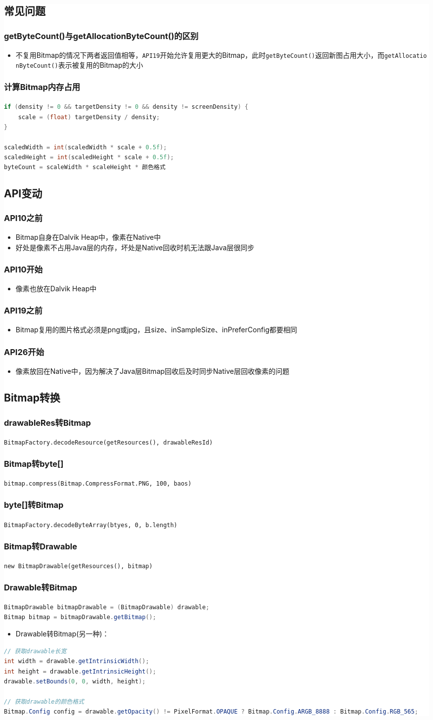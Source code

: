 ## 常见问题
### getByteCount()与getAllocationByteCount()的区别
* 不复用Bitmap的情况下两者返回值相等，`API19`开始允许复用更大的Bitmap，此时`getByteCount()`返回新图占用大小，而`getAllocationByteCount()`表示被复用的Bitmap的大小

### 计算Bitmap内存占用
```java
if (density != 0 && targetDensity != 0 && density != screenDensity) {
	scale = (float) targetDensity / density;
}

scaledWidth = int(scaledWidth * scale + 0.5f);
scaledHeight = int(scaledHeight * scale + 0.5f);
byteCount = scaleWidth * scaleHeight * 颜色格式
```

## API变动
### API10之前
* Bitmap自身在Dalvik Heap中，像素在Native中
* 好处是像素不占用Java层的内存，坏处是Native回收时机无法跟Java层很同步

### API10开始
* 像素也放在Dalvik Heap中

### API19之前
* Bitmap复用的图片格式必须是png或jpg，且size、inSampleSize、inPreferConfig都要相同

### API26开始
* 像素放回在Native中，因为解决了Java层Bitmap回收后及时同步Native层回收像素的问题

## Bitmap转换
### drawableRes转Bitmap
`BitmapFactory.decodeResource(getResources(), drawableResId)`

### Bitmap转byte[]
`bitmap.compress(Bitmap.CompressFormat.PNG, 100, baos)`

### byte[]转Bitmap
`BitmapFactory.decodeByteArray(btyes, 0, b.length)`

### Bitmap转Drawable
`new BitmapDrawable(getResources(), bitmap)`

### Drawable转Bitmap
```java
BitmapDrawable bitmapDrawable = (BitmapDrawable) drawable;
Bitmap bitmap = bitmapDrawable.getBitmap();
```
* Drawable转Bitmap(另一种)：
```java
// 获取drawable长宽
int width = drawable.getIntrinsicWidth();
int height = drawable.getIntrinsicHeight();
drawable.setBounds(0, 0, width, height);

// 获取drawable的颜色格式
Bitmap.Config config = drawable.getOpacity() != PixelFormat.OPAQUE ? Bitmap.Config.ARGB_8888 : Bitmap.Config.RGB_565;
```